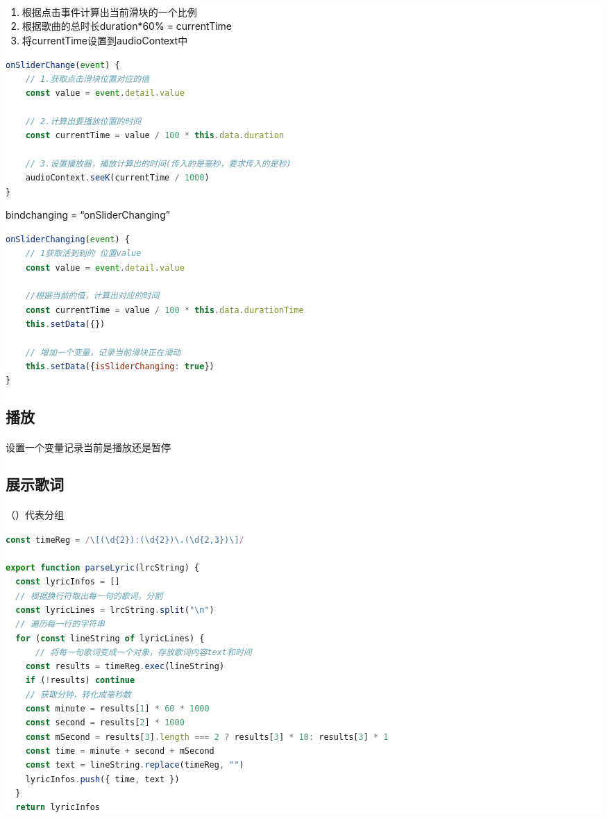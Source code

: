 1. 根据点击事件计算出当前滑块的一个比例
2. 根据歌曲的总时长duration*60% = currentTime
3. 将currentTime设置到audioContext中

```js
onSliderChange(event) {
    // 1.获取点击滑块位置对应的值
    const value = event.detail.value
    
    // 2.计算出要播放位置的时间
    const currentTime = value / 100 * this.data.duration
    
    // 3.设置播放器，播放计算出的时间(传入的是毫秒，要求传入的是秒)
    audioContext.seeK(currentTime / 1000)
}
```



bindchanging = “onSliderChanging”

```js
onSliderChanging(event) {
    // 1获取活到到的 位置value
    const value = event.detail.value
    
    //根据当前的值，计算出对应的时间
    const currentTime = value / 100 * this.data.durationTime
    this.setData({})
    
    // 增加一个变量，记录当前滑块正在滑动
    this.setData({isSliderChanging: true})
} 
```



## 播放

设置一个变量记录当前是播放还是暂停





## 展示歌词

（）代表分组

```js
const timeReg = /\[(\d{2}):(\d{2})\.(\d{2,3})\]/

export function parseLyric(lrcString) {
  const lyricInfos = []
  // 根据换行符取出每一句的歌词，分割
  const lyricLines = lrcString.split("\n")
  // 遍历每一行的字符串
  for (const lineString of lyricLines) {
      // 将每一句歌词变成一个对象，存放歌词内容text和时间
    const results = timeReg.exec(lineString)
    if (!results) continue
    // 获取分钟，转化成毫秒数
    const minute = results[1] * 60 * 1000
    const second = results[2] * 1000
    const mSecond = results[3].length === 2 ? results[3] * 10: results[3] * 1
    const time = minute + second + mSecond
    const text = lineString.replace(timeReg, "")
    lyricInfos.push({ time, text })
  }
  return lyricInfos
```